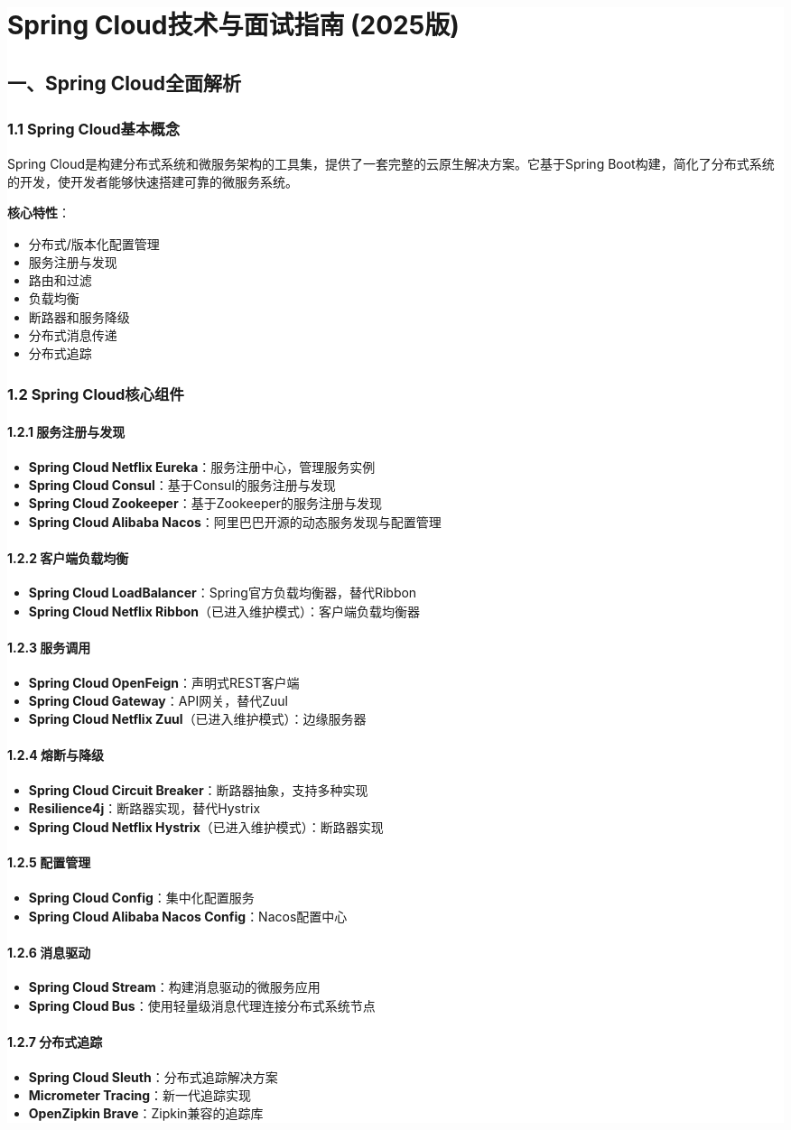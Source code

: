 # Spring Cloud技术与面试指南 (2025版)

## 一、Spring Cloud全面解析

### 1.1 Spring Cloud基本概念

Spring Cloud是构建分布式系统和微服务架构的工具集，提供了一套完整的云原生解决方案。它基于Spring Boot构建，简化了分布式系统的开发，使开发者能够快速搭建可靠的微服务系统。

**核心特性**：
- 分布式/版本化配置管理
- 服务注册与发现
- 路由和过滤
- 负载均衡
- 断路器和服务降级
- 分布式消息传递
- 分布式追踪

### 1.2 Spring Cloud核心组件

#### 1.2.1 服务注册与发现
- **Spring Cloud Netflix Eureka**：服务注册中心，管理服务实例
- **Spring Cloud Consul**：基于Consul的服务注册与发现
- **Spring Cloud Zookeeper**：基于Zookeeper的服务注册与发现
- **Spring Cloud Alibaba Nacos**：阿里巴巴开源的动态服务发现与配置管理

#### 1.2.2 客户端负载均衡
- **Spring Cloud LoadBalancer**：Spring官方负载均衡器，替代Ribbon
- **Spring Cloud Netflix Ribbon**（已进入维护模式）：客户端负载均衡器

#### 1.2.3 服务调用
- **Spring Cloud OpenFeign**：声明式REST客户端
- **Spring Cloud Gateway**：API网关，替代Zuul
- **Spring Cloud Netflix Zuul**（已进入维护模式）：边缘服务器

#### 1.2.4 熔断与降级
- **Spring Cloud Circuit Breaker**：断路器抽象，支持多种实现
- **Resilience4j**：断路器实现，替代Hystrix
- **Spring Cloud Netflix Hystrix**（已进入维护模式）：断路器实现

#### 1.2.5 配置管理
- **Spring Cloud Config**：集中化配置服务
- **Spring Cloud Alibaba Nacos Config**：Nacos配置中心

#### 1.2.6 消息驱动
- **Spring Cloud Stream**：构建消息驱动的微服务应用
- **Spring Cloud Bus**：使用轻量级消息代理连接分布式系统节点

#### 1.2.7 分布式追踪
- **Spring Cloud Sleuth**：分布式追踪解决方案
- **Micrometer Tracing**：新一代追踪实现
- **OpenZipkin Brave**：Zipkin兼容的追踪库
